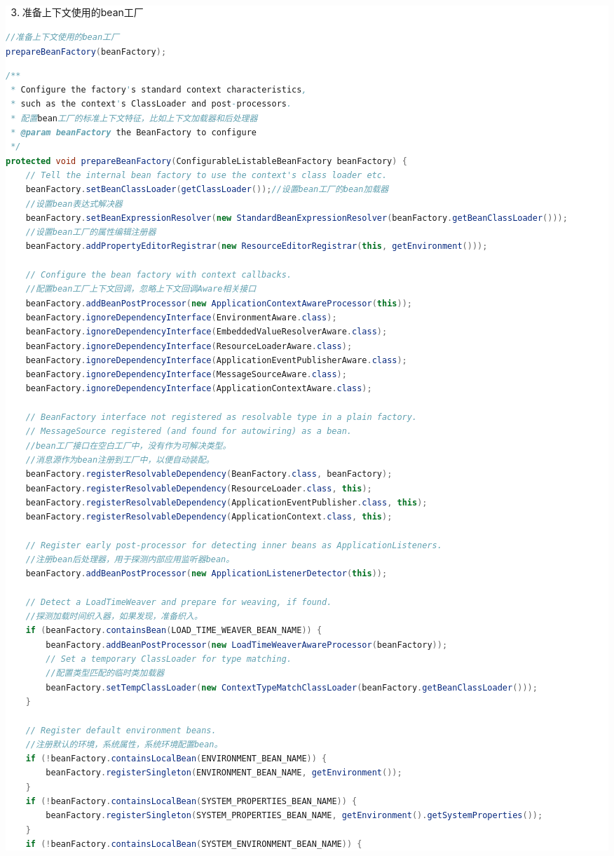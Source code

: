 3. 准备上下文使用的bean工厂
```java
//准备上下文使用的bean工厂
prepareBeanFactory(beanFactory);
```
```java
/**
 * Configure the factory's standard context characteristics,
 * such as the context's ClassLoader and post-processors.
 * 配置bean工厂的标准上下文特征，比如上下文加载器和后处理器
 * @param beanFactory the BeanFactory to configure
 */
protected void prepareBeanFactory(ConfigurableListableBeanFactory beanFactory) {
	// Tell the internal bean factory to use the context's class loader etc.
	beanFactory.setBeanClassLoader(getClassLoader());//设置bean工厂的bean加载器
	//设置bean表达式解决器
	beanFactory.setBeanExpressionResolver(new StandardBeanExpressionResolver(beanFactory.getBeanClassLoader()));
	//设置bean工厂的属性编辑注册器
	beanFactory.addPropertyEditorRegistrar(new ResourceEditorRegistrar(this, getEnvironment()));

	// Configure the bean factory with context callbacks.
	//配置bean工厂上下文回调，忽略上下文回调Aware相关接口
	beanFactory.addBeanPostProcessor(new ApplicationContextAwareProcessor(this));
	beanFactory.ignoreDependencyInterface(EnvironmentAware.class);
	beanFactory.ignoreDependencyInterface(EmbeddedValueResolverAware.class);
	beanFactory.ignoreDependencyInterface(ResourceLoaderAware.class);
	beanFactory.ignoreDependencyInterface(ApplicationEventPublisherAware.class);
	beanFactory.ignoreDependencyInterface(MessageSourceAware.class);
	beanFactory.ignoreDependencyInterface(ApplicationContextAware.class);

	// BeanFactory interface not registered as resolvable type in a plain factory.
	// MessageSource registered (and found for autowiring) as a bean.
	//bean工厂接口在空白工厂中，没有作为可解决类型。
	//消息源作为bean注册到工厂中，以便自动装配。
	beanFactory.registerResolvableDependency(BeanFactory.class, beanFactory);
	beanFactory.registerResolvableDependency(ResourceLoader.class, this);
	beanFactory.registerResolvableDependency(ApplicationEventPublisher.class, this);
	beanFactory.registerResolvableDependency(ApplicationContext.class, this);

	// Register early post-processor for detecting inner beans as ApplicationListeners.
	//注册bean后处理器，用于探测内部应用监听器bean。
	beanFactory.addBeanPostProcessor(new ApplicationListenerDetector(this));

	// Detect a LoadTimeWeaver and prepare for weaving, if found.
	//探测加载时间织入器，如果发现，准备织入。
	if (beanFactory.containsBean(LOAD_TIME_WEAVER_BEAN_NAME)) {
		beanFactory.addBeanPostProcessor(new LoadTimeWeaverAwareProcessor(beanFactory));
		// Set a temporary ClassLoader for type matching.
		//配置类型匹配的临时类加载器
		beanFactory.setTempClassLoader(new ContextTypeMatchClassLoader(beanFactory.getBeanClassLoader()));
	}

	// Register default environment beans.
	//注册默认的环境，系统属性，系统环境配置bean。
	if (!beanFactory.containsLocalBean(ENVIRONMENT_BEAN_NAME)) {
		beanFactory.registerSingleton(ENVIRONMENT_BEAN_NAME, getEnvironment());
	}
	if (!beanFactory.containsLocalBean(SYSTEM_PROPERTIES_BEAN_NAME)) {
		beanFactory.registerSingleton(SYSTEM_PROPERTIES_BEAN_NAME, getEnvironment().getSystemProperties());
	}
	if (!beanFactory.containsLocalBean(SYSTEM_ENVIRONMENT_BEAN_NAME)) {
```
